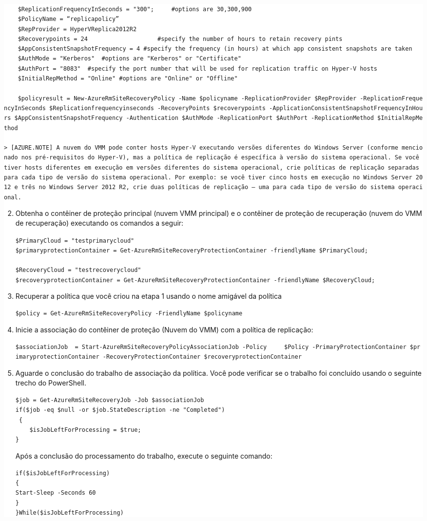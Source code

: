 		$ReplicationFrequencyInSeconds = "300";    	#options are 30,300,900
		$PolicyName = “replicapolicy”
		$RepProvider = HyperVReplica2012R2
		$Recoverypoints = 24            		#specify the number of hours to retain recovery pints
		$AppConsistentSnapshotFrequency = 4 #specify the frequency (in hours) at which app consistent snapshots are taken
		$AuthMode = "Kerberos"  #options are "Kerberos" or "Certificate"
		$AuthPort = "8083"  #specify the port number that will be used for replication traffic on Hyper-V hosts
		$InitialRepMethod = "Online" #options are "Online" or "Offline"

		$policyresult = New-AzureRmSiteRecoveryPolicy -Name $policyname -ReplicationProvider $RepProvider -ReplicationFrequencyInSeconds $Replicationfrequencyinseconds -RecoveryPoints $recoverypoints -ApplicationConsistentSnapshotFrequencyInHours $AppConsistentSnapshotFrequency -Authentication $AuthMode -ReplicationPort $AuthPort -ReplicationMethod $InitialRepMethod 

	> [AZURE.NOTE] A nuvem do VMM pode conter hosts Hyper-V executando versões diferentes do Windows Server (conforme mencionado nos pré-requisitos do Hyper-V), mas a política de replicação é específica à versão do sistema operacional. Se você tiver hosts diferentes em execução em versões diferentes do sistema operacional, crie políticas de replicação separadas para cada tipo de versão do sistema operacional. Por exemplo: se você tiver cinco hosts em execução no Windows Server 2012 e três no Windows Server 2012 R2, crie duas políticas de replicação – uma para cada tipo de versão do sistema operacional.

2.	Obtenha o contêiner de proteção principal (nuvem VMM principal) e o contêiner de proteção de recuperação (nuvem do VMM de recuperação) executando os comandos a seguir:
	
		$PrimaryCloud = "testprimarycloud"
		$primaryprotectionContainer = Get-AzureRmSiteRecoveryProtectionContainer -friendlyName $PrimaryCloud;  

		$RecoveryCloud = "testrecoverycloud"
		$recoveryprotectionContainer = Get-AzureRmSiteRecoveryProtectionContainer -friendlyName $RecoveryCloud;  
  
3.	Recuperar a política que você criou na etapa 1 usando o nome amigável da política

		$policy = Get-AzureRmSiteRecoveryPolicy -FriendlyName $policyname

4.	Inicie a associação do contêiner de proteção (Nuvem do VMM) com a política de replicação:

		$associationJob  = Start-AzureRmSiteRecoveryPolicyAssociationJob -Policy     $Policy -PrimaryProtectionContainer $primaryprotectionContainer -RecoveryProtectionContainer $recoveryprotectionContainer

5.	Aguarde o conclusão do trabalho de associação da política. Você pode verificar se o trabalho foi concluído usando o seguinte trecho do PowerShell.
   
		$job = Get-AzureRmSiteRecoveryJob -Job $associationJob
   		if($job -eq $null -or $job.StateDescription -ne "Completed")
   		 {
        	$isJobLeftForProcessing = $true;
    	}

 	Após a conclusão do processamento do trabalho, execute o seguinte comando:

		if($isJobLeftForProcessing)
    	{
    	Start-Sleep -Seconds 60
    	}
        }While($isJobLeftForProcessing)
